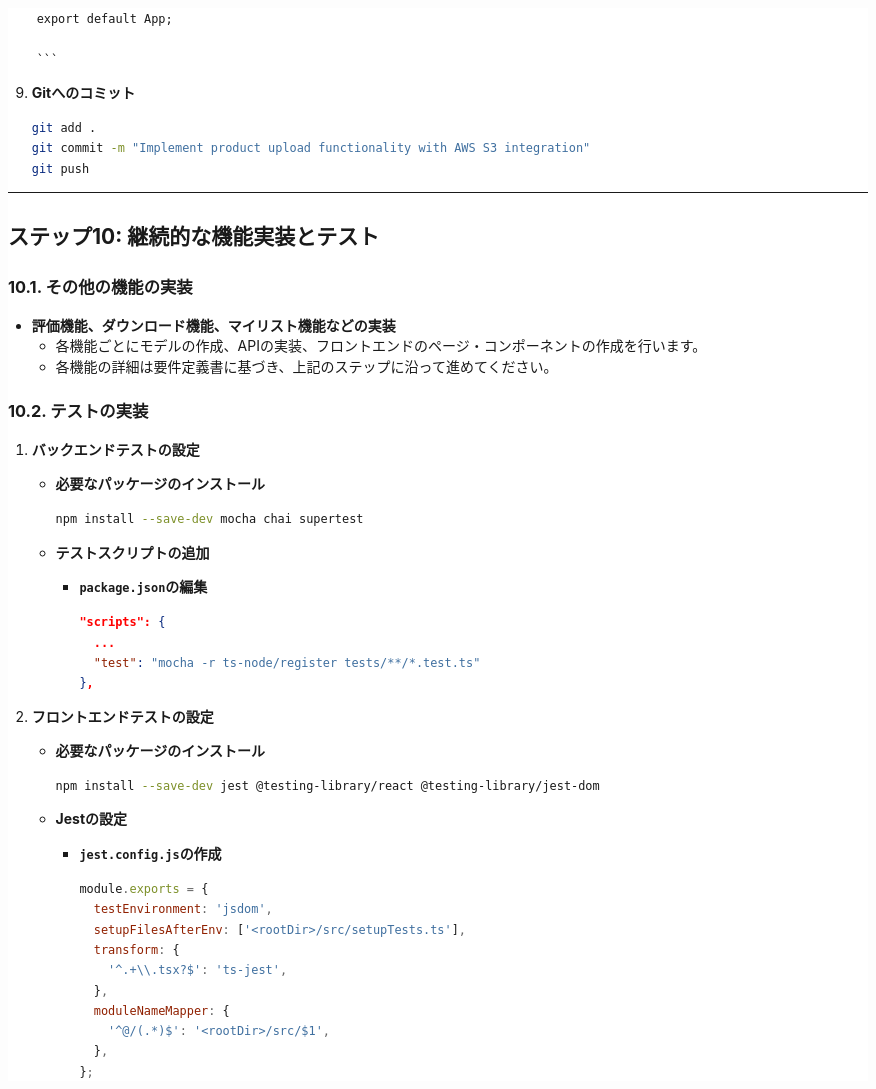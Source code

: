         export default App;
        
        ```
        
9. **Gitへのコミット**
    
    ```bash
    git add .
    git commit -m "Implement product upload functionality with AWS S3 integration"
    git push
    
    ```
    

---

## **ステップ10: 継続的な機能実装とテスト**

### **10.1. その他の機能の実装**

- **評価機能、ダウンロード機能、マイリスト機能などの実装**
    - 各機能ごとにモデルの作成、APIの実装、フロントエンドのページ・コンポーネントの作成を行います。
    - 各機能の詳細は要件定義書に基づき、上記のステップに沿って進めてください。

### **10.2. テストの実装**

1. **バックエンドテストの設定**
    - **必要なパッケージのインストール**
        
        ```bash
        npm install --save-dev mocha chai supertest
        
        ```
        
    - **テストスクリプトの追加**
        - **`package.json`の編集**
            
            ```json
            "scripts": {
              ...
              "test": "mocha -r ts-node/register tests/**/*.test.ts"
            },
            
            ```
            
2. **フロントエンドテストの設定**
    - **必要なパッケージのインストール**
        
        ```bash
        npm install --save-dev jest @testing-library/react @testing-library/jest-dom
        
        ```
        
    - **Jestの設定**
        - **`jest.config.js`の作成**
            
            ```jsx
            module.exports = {
              testEnvironment: 'jsdom',
              setupFilesAfterEnv: ['<rootDir>/src/setupTests.ts'],
              transform: {
                '^.+\\.tsx?$': 'ts-jest',
              },
              moduleNameMapper: {
                '^@/(.*)$': '<rootDir>/src/$1',
              },
            };
            